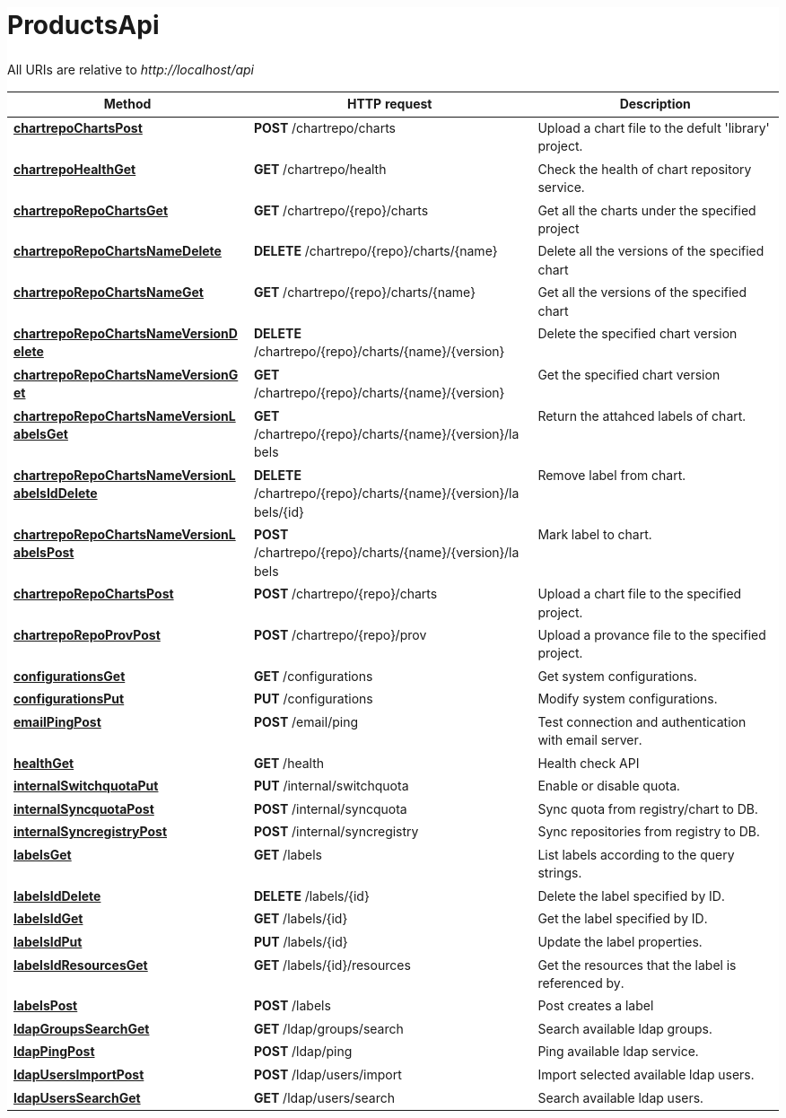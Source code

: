 # ProductsApi

All URIs are relative to *http://localhost/api*

Method | HTTP request | Description
------------- | ------------- | -------------
[**chartrepoChartsPost**](ProductsApi.md#chartrepoChartsPost) | **POST** /chartrepo/charts | Upload a chart file to the defult &#39;library&#39; project.
[**chartrepoHealthGet**](ProductsApi.md#chartrepoHealthGet) | **GET** /chartrepo/health | Check the health of chart repository service.
[**chartrepoRepoChartsGet**](ProductsApi.md#chartrepoRepoChartsGet) | **GET** /chartrepo/{repo}/charts | Get all the charts under the specified project
[**chartrepoRepoChartsNameDelete**](ProductsApi.md#chartrepoRepoChartsNameDelete) | **DELETE** /chartrepo/{repo}/charts/{name} | Delete all the versions of the specified chart
[**chartrepoRepoChartsNameGet**](ProductsApi.md#chartrepoRepoChartsNameGet) | **GET** /chartrepo/{repo}/charts/{name} | Get all the versions of the specified chart
[**chartrepoRepoChartsNameVersionDelete**](ProductsApi.md#chartrepoRepoChartsNameVersionDelete) | **DELETE** /chartrepo/{repo}/charts/{name}/{version} | Delete the specified chart version
[**chartrepoRepoChartsNameVersionGet**](ProductsApi.md#chartrepoRepoChartsNameVersionGet) | **GET** /chartrepo/{repo}/charts/{name}/{version} | Get the specified chart version
[**chartrepoRepoChartsNameVersionLabelsGet**](ProductsApi.md#chartrepoRepoChartsNameVersionLabelsGet) | **GET** /chartrepo/{repo}/charts/{name}/{version}/labels | Return the attahced labels of chart.
[**chartrepoRepoChartsNameVersionLabelsIdDelete**](ProductsApi.md#chartrepoRepoChartsNameVersionLabelsIdDelete) | **DELETE** /chartrepo/{repo}/charts/{name}/{version}/labels/{id} | Remove label from chart.
[**chartrepoRepoChartsNameVersionLabelsPost**](ProductsApi.md#chartrepoRepoChartsNameVersionLabelsPost) | **POST** /chartrepo/{repo}/charts/{name}/{version}/labels | Mark label to chart.
[**chartrepoRepoChartsPost**](ProductsApi.md#chartrepoRepoChartsPost) | **POST** /chartrepo/{repo}/charts | Upload a chart file to the specified project.
[**chartrepoRepoProvPost**](ProductsApi.md#chartrepoRepoProvPost) | **POST** /chartrepo/{repo}/prov | Upload a provance file to the specified project.
[**configurationsGet**](ProductsApi.md#configurationsGet) | **GET** /configurations | Get system configurations.
[**configurationsPut**](ProductsApi.md#configurationsPut) | **PUT** /configurations | Modify system configurations.
[**emailPingPost**](ProductsApi.md#emailPingPost) | **POST** /email/ping | Test connection and authentication with email server.
[**healthGet**](ProductsApi.md#healthGet) | **GET** /health | Health check API
[**internalSwitchquotaPut**](ProductsApi.md#internalSwitchquotaPut) | **PUT** /internal/switchquota | Enable or disable quota.
[**internalSyncquotaPost**](ProductsApi.md#internalSyncquotaPost) | **POST** /internal/syncquota | Sync quota from registry/chart to DB.
[**internalSyncregistryPost**](ProductsApi.md#internalSyncregistryPost) | **POST** /internal/syncregistry | Sync repositories from registry to DB.
[**labelsGet**](ProductsApi.md#labelsGet) | **GET** /labels | List labels according to the query strings.
[**labelsIdDelete**](ProductsApi.md#labelsIdDelete) | **DELETE** /labels/{id} | Delete the label specified by ID.
[**labelsIdGet**](ProductsApi.md#labelsIdGet) | **GET** /labels/{id} | Get the label specified by ID.
[**labelsIdPut**](ProductsApi.md#labelsIdPut) | **PUT** /labels/{id} | Update the label properties.
[**labelsIdResourcesGet**](ProductsApi.md#labelsIdResourcesGet) | **GET** /labels/{id}/resources | Get the resources that the label is referenced by.
[**labelsPost**](ProductsApi.md#labelsPost) | **POST** /labels | Post creates a label
[**ldapGroupsSearchGet**](ProductsApi.md#ldapGroupsSearchGet) | **GET** /ldap/groups/search | Search available ldap groups.
[**ldapPingPost**](ProductsApi.md#ldapPingPost) | **POST** /ldap/ping | Ping available ldap service.
[**ldapUsersImportPost**](ProductsApi.md#ldapUsersImportPost) | **POST** /ldap/users/import | Import selected available ldap users.
[**ldapUsersSearchGet**](ProductsApi.md#ldapUsersSearchGet) | **GET** /ldap/users/search | Search available ldap users.